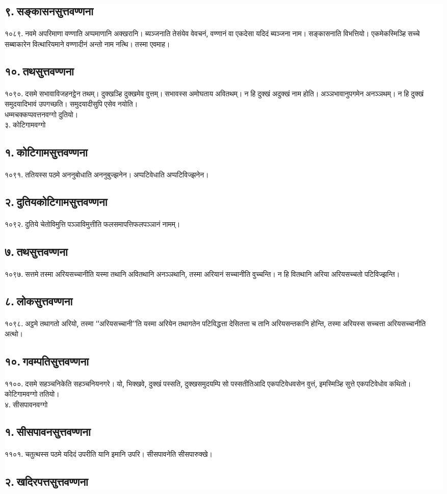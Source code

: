 
## ९. सङ्कासनसुत्तवण्णना

१०८९. नवमे अपरिमाणा वण्णाति अप्पमाणानि अक्खरानि। ब्यञ्जनाति तेसंयेव वेवचनं, वण्णानं वा एकदेसा यदिदं ब्यञ्जना नाम। सङ्कासनाति विभत्तियो। एकमेकस्मिञ्हि सच्चे सब्बाकारेन वित्थारियमाने वण्णादीनं अन्तो नाम नत्थि। तस्मा एवमाह।  


## १०. तथसुत्तवण्णना

१०९०. दसमे सभावाविजहनट्ठेन तथम्। दुक्खञ्हि दुक्खमेव वुत्तम्। सभावस्स अमोघताय अवितथम्। न हि दुक्खं अदुक्खं नाम होति। अञ्ञभावानुपगमेन अनञ्ञथम्। न हि दुक्खं समुदयादिभावं उपगच्छति। समुदयादीसुपि एसेव नयोति।  
धम्मचक्कप्पवत्तनवग्गो दुतियो।  
३. कोटिगामवग्गो  


## १. कोटिगामसुत्तवण्णना

१०९१. ततियस्स पठमे अननुबोधाति अननुबुज्झनेन। अप्पटिवेधाति अप्पटिविज्झनेन।  


## २. दुतियकोटिगामसुत्तवण्णना

१०९२. दुतिये चेतोविमुत्ति पञ्ञाविमुत्तीति फलसमापत्तिफलपञ्ञानं नामम्।  


## ७. तथसुत्तवण्णना

१०९७. सत्तमे तस्मा अरियसच्चानीति यस्मा तथानि अवितथानि अनञ्ञथानि, तस्मा अरियानं सच्चानीति वुच्चन्ति। न हि वितथानि अरिया अरियसच्चतो पटिविज्झन्ति।  


## ८. लोकसुत्तवण्णना

१०९८. अट्ठमे तथागतो अरियो, तस्मा ‘‘अरियसच्चानी’’ति यस्मा अरियेन तथागतेन पटिविद्धत्ता देसितत्ता च तानि अरियसन्तकानि होन्ति, तस्मा अरियस्स सच्चत्ता अरियसच्चानीति अत्थो।  


## १०. गवम्पतिसुत्तवण्णना

११००. दसमे सहञ्चनिकेति सहञ्चनियनगरे। यो, भिक्खवे, दुक्खं पस्सति, दुक्खसमुदयम्पि सो पस्सतीतिआदि एकपटिवेधवसेन वुत्तं, इमस्मिञ्हि सुत्ते एकपटिवेधोव कथितो।  
कोटिगामवग्गो ततियो।  
४. सीसपावनवग्गो  


## १. सीसपावनसुत्तवण्णना

११०१. चतुत्थस्स पठमे यदिदं उपरीति यानि इमानि उपरि। सीसपावनेति सीसपारुक्खे।  


## २. खदिरपत्तसुत्तवण्णना
